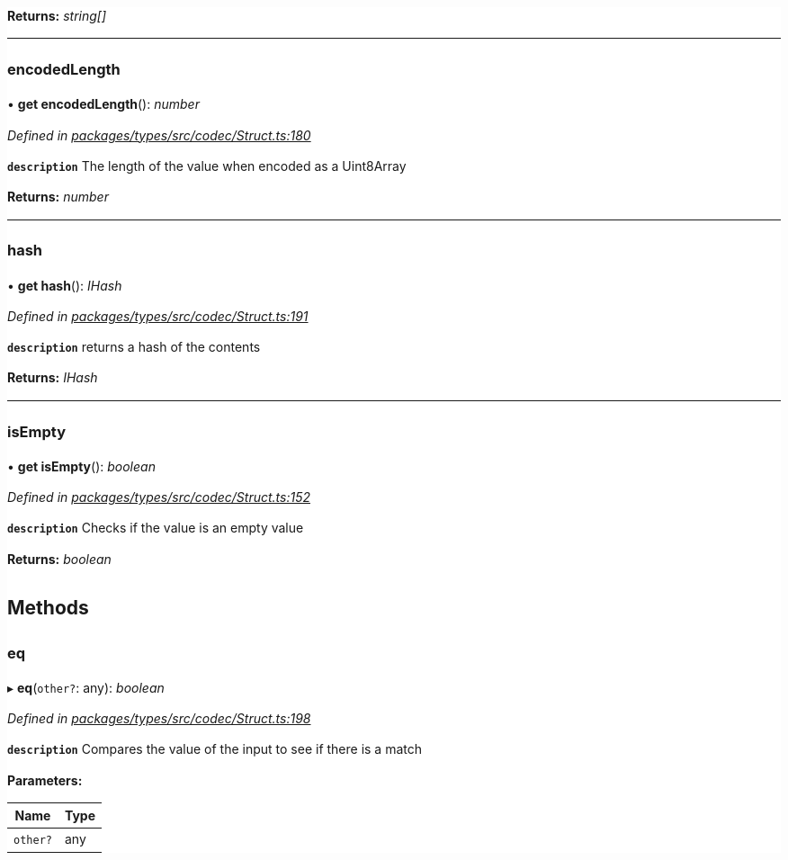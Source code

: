 **Returns:** *string[]*

___

###  encodedLength

• **get encodedLength**(): *number*

*Defined in [packages/types/src/codec/Struct.ts:180](https://github.com/polkadot-js/api/blob/d4e3e546dc/packages/types/src/codec/Struct.ts#L180)*

**`description`** The length of the value when encoded as a Uint8Array

**Returns:** *number*

___

###  hash

• **get hash**(): *IHash*

*Defined in [packages/types/src/codec/Struct.ts:191](https://github.com/polkadot-js/api/blob/d4e3e546dc/packages/types/src/codec/Struct.ts#L191)*

**`description`** returns a hash of the contents

**Returns:** *IHash*

___

###  isEmpty

• **get isEmpty**(): *boolean*

*Defined in [packages/types/src/codec/Struct.ts:152](https://github.com/polkadot-js/api/blob/d4e3e546dc/packages/types/src/codec/Struct.ts#L152)*

**`description`** Checks if the value is an empty value

**Returns:** *boolean*

## Methods

###  eq

▸ **eq**(`other?`: any): *boolean*

*Defined in [packages/types/src/codec/Struct.ts:198](https://github.com/polkadot-js/api/blob/d4e3e546dc/packages/types/src/codec/Struct.ts#L198)*

**`description`** Compares the value of the input to see if there is a match

**Parameters:**

Name | Type |
------ | ------ |
`other?` | any |
